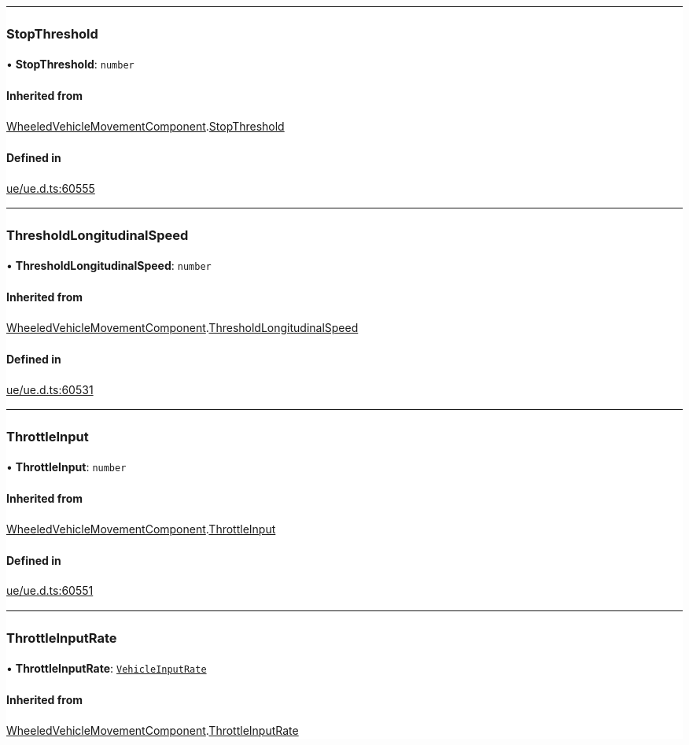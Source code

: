 ___

### StopThreshold

• **StopThreshold**: `number`

#### Inherited from

[WheeledVehicleMovementComponent](ue_ue.WheeledVehicleMovementComponent.md).[StopThreshold](ue_ue.WheeledVehicleMovementComponent.md#stopthreshold)

#### Defined in

[ue/ue.d.ts:60555](https://github.com/YugMetaverse/yug_typings/blob/b7d9b19/ue/ue.d.ts#L60555)

___

### ThresholdLongitudinalSpeed

• **ThresholdLongitudinalSpeed**: `number`

#### Inherited from

[WheeledVehicleMovementComponent](ue_ue.WheeledVehicleMovementComponent.md).[ThresholdLongitudinalSpeed](ue_ue.WheeledVehicleMovementComponent.md#thresholdlongitudinalspeed)

#### Defined in

[ue/ue.d.ts:60531](https://github.com/YugMetaverse/yug_typings/blob/b7d9b19/ue/ue.d.ts#L60531)

___

### ThrottleInput

• **ThrottleInput**: `number`

#### Inherited from

[WheeledVehicleMovementComponent](ue_ue.WheeledVehicleMovementComponent.md).[ThrottleInput](ue_ue.WheeledVehicleMovementComponent.md#throttleinput)

#### Defined in

[ue/ue.d.ts:60551](https://github.com/YugMetaverse/yug_typings/blob/b7d9b19/ue/ue.d.ts#L60551)

___

### ThrottleInputRate

• **ThrottleInputRate**: [`VehicleInputRate`](ue_ue.VehicleInputRate.md)

#### Inherited from

[WheeledVehicleMovementComponent](ue_ue.WheeledVehicleMovementComponent.md).[ThrottleInputRate](ue_ue.WheeledVehicleMovementComponent.md#throttleinputrate)
